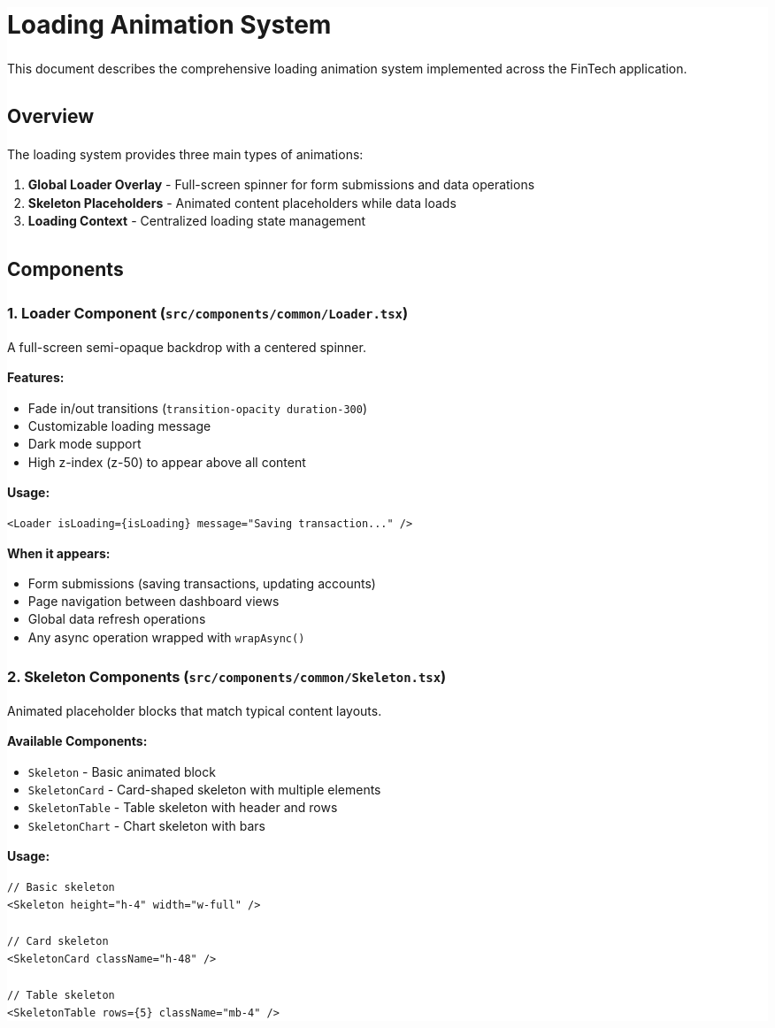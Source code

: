 # Loading Animation System

This document describes the comprehensive loading animation system implemented across the FinTech application.

## Overview

The loading system provides three main types of animations:
1. **Global Loader Overlay** - Full-screen spinner for form submissions and data operations
2. **Skeleton Placeholders** - Animated content placeholders while data loads
3. **Loading Context** - Centralized loading state management

## Components

### 1. Loader Component (`src/components/common/Loader.tsx`)

A full-screen semi-opaque backdrop with a centered spinner.

**Features:**
- Fade in/out transitions (`transition-opacity duration-300`)
- Customizable loading message
- Dark mode support
- High z-index (z-50) to appear above all content

**Usage:**
```tsx
<Loader isLoading={isLoading} message="Saving transaction..." />
```

**When it appears:**
- Form submissions (saving transactions, updating accounts)
- Page navigation between dashboard views
- Global data refresh operations
- Any async operation wrapped with `wrapAsync()`

### 2. Skeleton Components (`src/components/common/Skeleton.tsx`)

Animated placeholder blocks that match typical content layouts.

**Available Components:**
- `Skeleton` - Basic animated block
- `SkeletonCard` - Card-shaped skeleton with multiple elements
- `SkeletonTable` - Table skeleton with header and rows
- `SkeletonChart` - Chart skeleton with bars

**Usage:**
```tsx
// Basic skeleton
<Skeleton height="h-4" width="w-full" />

// Card skeleton
<SkeletonCard className="h-48" />

// Table skeleton
<SkeletonTable rows={5} className="mb-4" />
```
